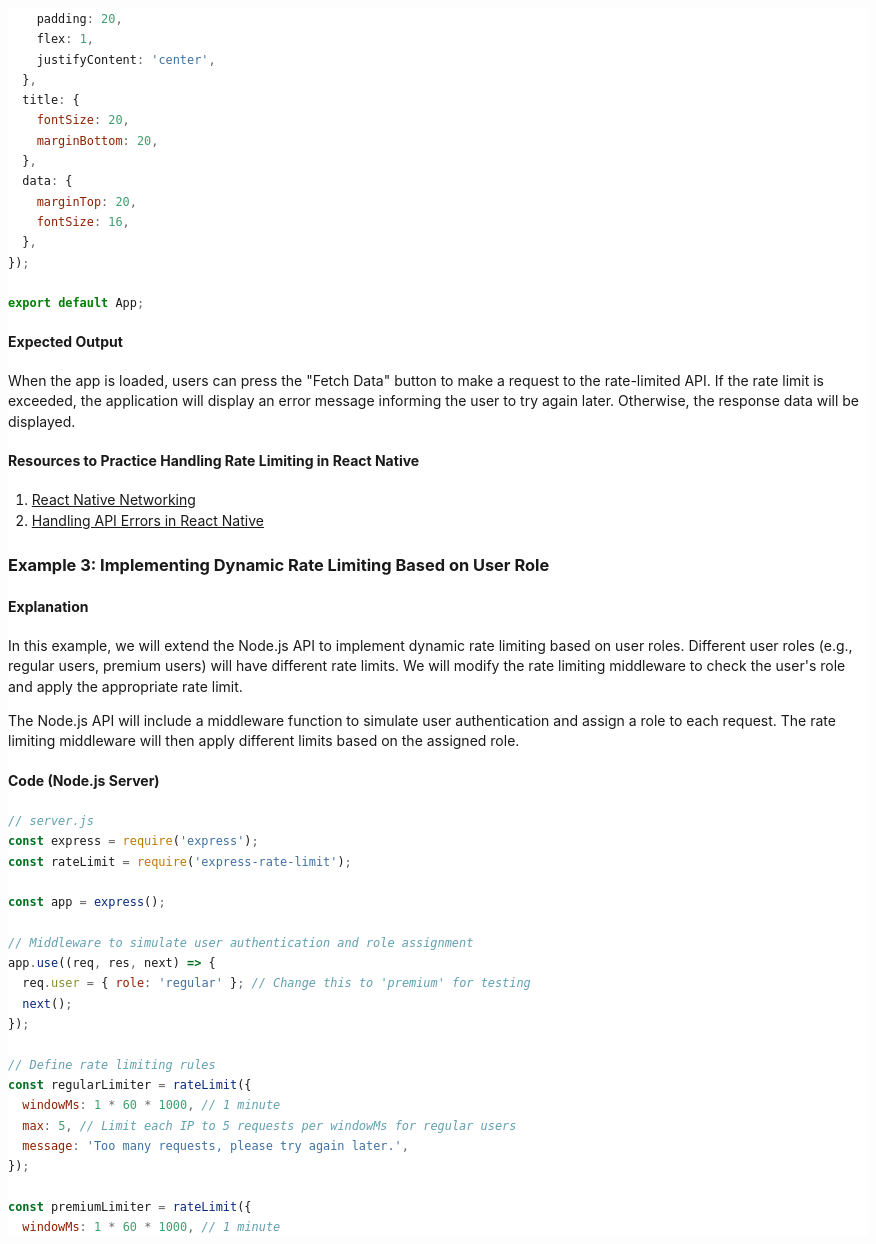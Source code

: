```javascript
    padding: 20,
    flex: 1,
    justifyContent: 'center',
  },
  title: {
    fontSize: 20,
    marginBottom: 20,
  },
  data: {
    marginTop: 20,
    fontSize: 16,
  },
});

export default App;
```

#### Expected Output
When the app is loaded, users can press the "Fetch Data" button to make a request to the rate-limited API. If the rate limit is exceeded, the application will display an error message informing the user to try again later. Otherwise, the response data will be displayed.

#### Resources to Practice Handling Rate Limiting in React Native
1. [React Native Networking](https://reactnative.dev/docs/network)
2. [Handling API Errors in React Native](https://www.pluralsight.com/guides/handling-api-errors-using-fetch-in-react)

### Example 3: Implementing Dynamic Rate Limiting Based on User Role
#### Explanation
In this example, we will extend the Node.js API to implement dynamic rate limiting based on user roles. Different user roles (e.g., regular users, premium users) will have different rate limits. We will modify the rate limiting middleware to check the user's role and apply the appropriate rate limit.

The Node.js API will include a middleware function to simulate user authentication and assign a role to each request. The rate limiting middleware will then apply different limits based on the assigned role.

#### Code (Node.js Server)
```javascript
// server.js
const express = require('express');
const rateLimit = require('express-rate-limit');

const app = express();

// Middleware to simulate user authentication and role assignment
app.use((req, res, next) => {
  req.user = { role: 'regular' }; // Change this to 'premium' for testing
  next();
});

// Define rate limiting rules
const regularLimiter = rateLimit({
  windowMs: 1 * 60 * 1000, // 1 minute
  max: 5, // Limit each IP to 5 requests per windowMs for regular users
  message: 'Too many requests, please try again later.',
});

const premiumLimiter = rateLimit({
  windowMs: 1 * 60 * 1000, // 1 minute
```
